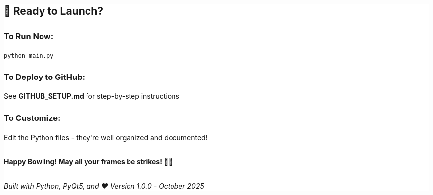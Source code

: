 
## 🚀 Ready to Launch?

### To Run Now:
```bash
python main.py
```

### To Deploy to GitHub:
See **GITHUB_SETUP.md** for step-by-step instructions

### To Customize:
Edit the Python files - they're well organized and documented!

---

**Happy Bowling! May all your frames be strikes! 🎳✨**

---

*Built with Python, PyQt5, and ❤️*
*Version 1.0.0 - October 2025*

